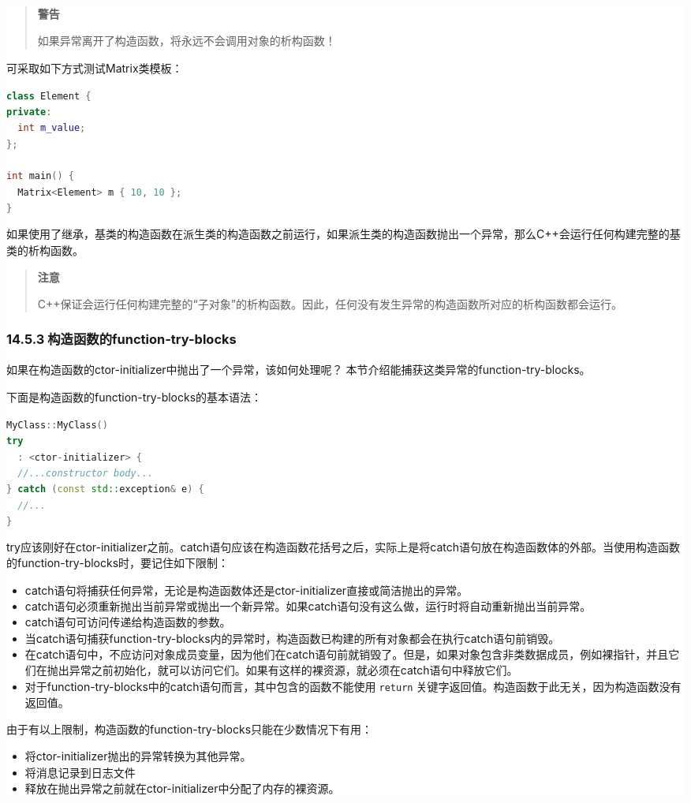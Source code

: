 > **警告**
>
> 如果异常离开了构造函数，将永远不会调用对象的析构函数！

可采取如下方式测试Matrix类模板：

```cpp
class Element {
private:
  int m_value;
};

int main() {
  Matrix<Element> m { 10, 10 };
}
```

如果使用了继承，基类的构造函数在派生类的构造函数之前运行，如果派生类的构造函数抛出一个异常，那么C++会运行任何构建完整的基类的析构函数。

> **注意**
>
> C++保证会运行任何构建完整的“子对象”的析构函数。因此，任何没有发生异常的构造函数所对应的析构函数都会运行。

### 14.5.3 构造函数的function-try-blocks

如果在构造函数的ctor-initializer中抛出了一个异常，该如何处理呢？
本节介绍能捕获这类异常的function-try-blocks。

下面是构造函数的function-try-blocks的基本语法：

```cpp
MyClass::MyClass()
try
  : <ctor-initializer> {
  //...constructor body...
} catch (const std::exception& e) {
  //...
}
```

try应该刚好在ctor-initializer之前。catch语句应该在构造函数花括号之后，实际上是将catch语句放在构造函数体的外部。当使用构造函数的function-try-blocks时，要记住如下限制：

- catch语句将捕获任何异常，无论是构造函数体还是ctor-initializer直接或简洁抛出的异常。
- catch语句必须重新抛出当前异常或抛出一个新异常。如果catch语句没有这么做，运行时将自动重新抛出当前异常。
- catch语句可访问传递给构造函数的参数。
- 当catch语句捕获function-try-blocks内的异常时，构造函数已构建的所有对象都会在执行catch语句前销毁。
- 在catch语句中，不应访问对象成员变量，因为他们在catch语句前就销毁了。但是，如果对象包含非类数据成员，例如裸指针，并且它们在抛出异常之前初始化，就可以访问它们。如果有这样的裸资源，就必须在catch语句中释放它们。
- 对于function-try-blocks中的catch语句而言，其中包含的函数不能使用 `return` 关键字返回值。构造函数于此无关，因为构造函数没有返回值。

由于有以上限制，构造函数的function-try-blocks只能在少数情况下有用：

- 将ctor-initializer抛出的异常转换为其他异常。
- 将消息记录到日志文件
- 释放在抛出异常之前就在ctor-initializer中分配了内存的裸资源。
